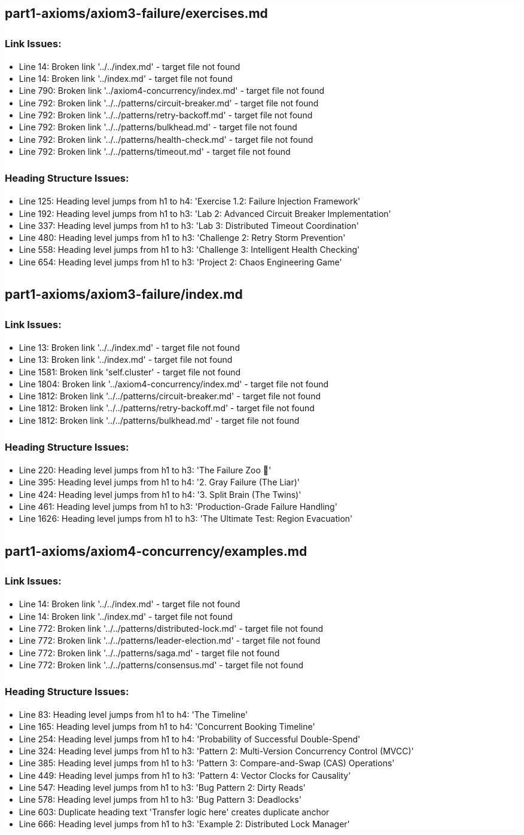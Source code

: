 ## part1-axioms/axiom3-failure/exercises.md
### Link Issues:
- Line 14: Broken link '../../index.md' - target file not found
- Line 14: Broken link '../index.md' - target file not found
- Line 790: Broken link '../axiom4-concurrency/index.md' - target file not found
- Line 792: Broken link '../../patterns/circuit-breaker.md' - target file not found
- Line 792: Broken link '../../patterns/retry-backoff.md' - target file not found
- Line 792: Broken link '../../patterns/bulkhead.md' - target file not found
- Line 792: Broken link '../../patterns/health-check.md' - target file not found
- Line 792: Broken link '../../patterns/timeout.md' - target file not found
### Heading Structure Issues:
- Line 125: Heading level jumps from h1 to h4: 'Exercise 1.2: Failure Injection Framework'
- Line 192: Heading level jumps from h1 to h3: 'Lab 2: Advanced Circuit Breaker Implementation'
- Line 337: Heading level jumps from h1 to h3: 'Lab 3: Distributed Timeout Coordination'
- Line 480: Heading level jumps from h1 to h3: 'Challenge 2: Retry Storm Prevention'
- Line 558: Heading level jumps from h1 to h3: 'Challenge 3: Intelligent Health Checking'
- Line 654: Heading level jumps from h1 to h3: 'Project 2: Chaos Engineering Game'

## part1-axioms/axiom3-failure/index.md
### Link Issues:
- Line 13: Broken link '../../index.md' - target file not found
- Line 13: Broken link '../index.md' - target file not found
- Line 1581: Broken link 'self.cluster' - target file not found
- Line 1804: Broken link '../axiom4-concurrency/index.md' - target file not found
- Line 1812: Broken link '../../patterns/circuit-breaker.md' - target file not found
- Line 1812: Broken link '../../patterns/retry-backoff.md' - target file not found
- Line 1812: Broken link '../../patterns/bulkhead.md' - target file not found
### Heading Structure Issues:
- Line 220: Heading level jumps from h1 to h3: 'The Failure Zoo 🦁'
- Line 395: Heading level jumps from h1 to h4: '2. Gray Failure (The Liar)'
- Line 424: Heading level jumps from h1 to h4: '3. Split Brain (The Twins)'
- Line 461: Heading level jumps from h1 to h3: 'Production-Grade Failure Handling'
- Line 1626: Heading level jumps from h1 to h3: 'The Ultimate Test: Region Evacuation'

## part1-axioms/axiom4-concurrency/examples.md
### Link Issues:
- Line 14: Broken link '../../index.md' - target file not found
- Line 14: Broken link '../index.md' - target file not found
- Line 772: Broken link '../../patterns/distributed-lock.md' - target file not found
- Line 772: Broken link '../../patterns/leader-election.md' - target file not found
- Line 772: Broken link '../../patterns/saga.md' - target file not found
- Line 772: Broken link '../../patterns/consensus.md' - target file not found
### Heading Structure Issues:
- Line 83: Heading level jumps from h1 to h4: 'The Timeline'
- Line 165: Heading level jumps from h1 to h4: 'Concurrent Booking Timeline'
- Line 254: Heading level jumps from h1 to h4: 'Probability of Successful Double-Spend'
- Line 324: Heading level jumps from h1 to h3: 'Pattern 2: Multi-Version Concurrency Control (MVCC)'
- Line 385: Heading level jumps from h1 to h3: 'Pattern 3: Compare-and-Swap (CAS) Operations'
- Line 449: Heading level jumps from h1 to h3: 'Pattern 4: Vector Clocks for Causality'
- Line 547: Heading level jumps from h1 to h3: 'Bug Pattern 2: Dirty Reads'
- Line 578: Heading level jumps from h1 to h3: 'Bug Pattern 3: Deadlocks'
- Line 603: Duplicate heading text 'Transfer logic here' creates duplicate anchor
- Line 666: Heading level jumps from h1 to h3: 'Example 2: Distributed Lock Manager'
